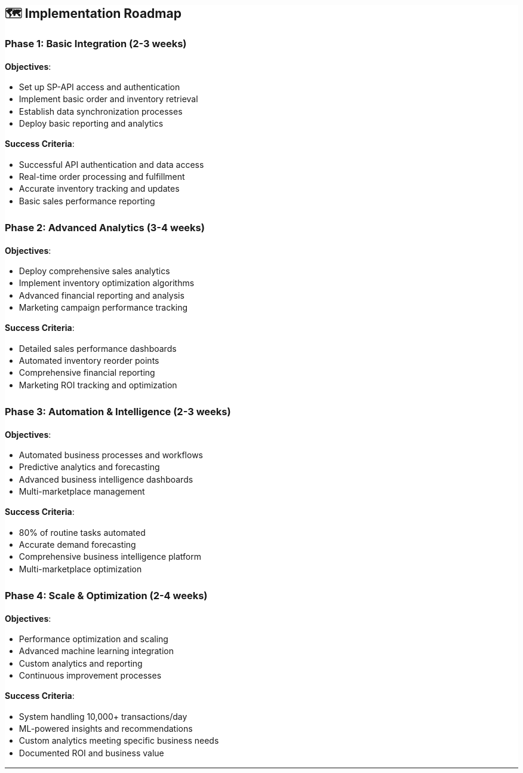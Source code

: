 
## 🗺️ Implementation Roadmap

### Phase 1: Basic Integration (2-3 weeks)
**Objectives**:
- Set up SP-API access and authentication
- Implement basic order and inventory retrieval
- Establish data synchronization processes
- Deploy basic reporting and analytics

**Success Criteria**:
- Successful API authentication and data access
- Real-time order processing and fulfillment
- Accurate inventory tracking and updates
- Basic sales performance reporting

### Phase 2: Advanced Analytics (3-4 weeks)
**Objectives**:
- Deploy comprehensive sales analytics
- Implement inventory optimization algorithms
- Advanced financial reporting and analysis
- Marketing campaign performance tracking

**Success Criteria**:
- Detailed sales performance dashboards
- Automated inventory reorder points
- Comprehensive financial reporting
- Marketing ROI tracking and optimization

### Phase 3: Automation & Intelligence (2-3 weeks)
**Objectives**:
- Automated business processes and workflows
- Predictive analytics and forecasting
- Advanced business intelligence dashboards
- Multi-marketplace management

**Success Criteria**:
- 80% of routine tasks automated
- Accurate demand forecasting
- Comprehensive business intelligence platform
- Multi-marketplace optimization

### Phase 4: Scale & Optimization (2-4 weeks)
**Objectives**:
- Performance optimization and scaling
- Advanced machine learning integration
- Custom analytics and reporting
- Continuous improvement processes

**Success Criteria**:
- System handling 10,000+ transactions/day
- ML-powered insights and recommendations
- Custom analytics meeting specific business needs
- Documented ROI and business value

---